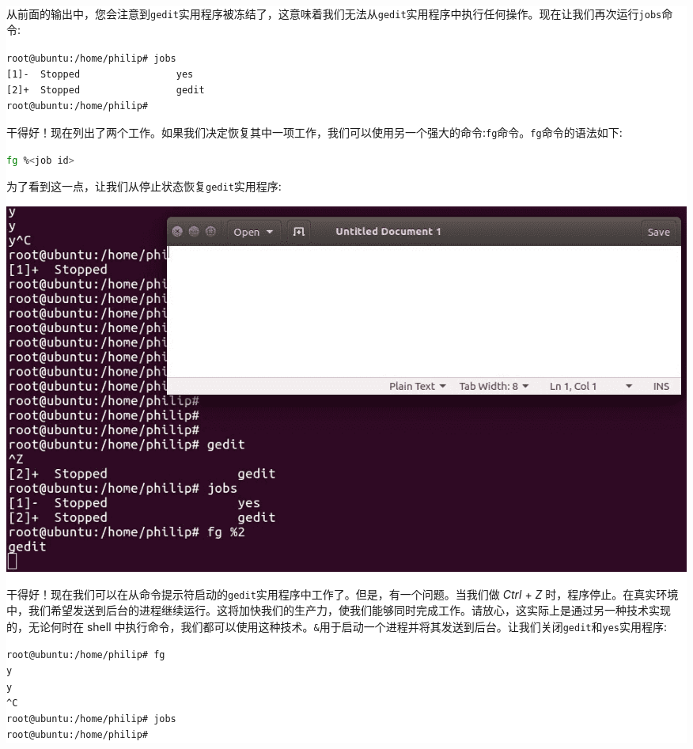 从前面的输出中，您会注意到`gedit`实用程序被冻结了，这意味着我们无法从`gedit`实用程序中执行任何操作。现在让我们再次运行`jobs`命令:

```sh
root@ubuntu:/home/philip# jobs
[1]-  Stopped                 yes
[2]+  Stopped                 gedit
root@ubuntu:/home/philip#
```

干得好！现在列出了两个工作。如果我们决定恢复其中一项工作，我们可以使用另一个强大的命令:`fg`命令。`fg`命令的语法如下:

```sh
fg %<job id>
```

为了看到这一点，让我们从停止状态恢复`gedit`实用程序:

![](img/00127.jpeg)

干得好！现在我们可以在从命令提示符启动的`gedit`实用程序中工作了。但是，有一个问题。当我们做 *Ctrl* + *Z* 时，程序停止。在真实环境中，我们希望发送到后台的进程继续运行。这将加快我们的生产力，使我们能够同时完成工作。请放心，这实际上是通过另一种技术实现的，无论何时在 shell 中执行命令，我们都可以使用这种技术。`&`用于启动一个进程并将其发送到后台。让我们关闭`gedit`和`yes`实用程序:

```sh
root@ubuntu:/home/philip# fg
y
y
^C
root@ubuntu:/home/philip# jobs
root@ubuntu:/home/philip#
```
